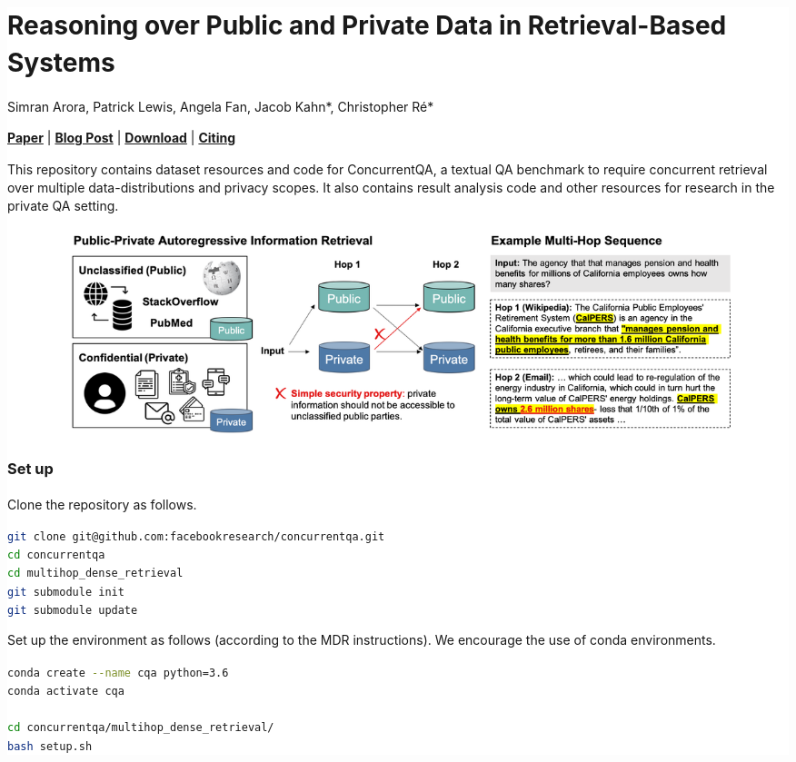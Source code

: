 # Reasoning over Public and Private Data in Retrieval-Based Systems

Simran Arora, Patrick Lewis, Angela Fan, Jacob Kahn*, Christopher Ré*

[**Paper**](https://direct.mit.edu/tacl/article/doi/10.1162/tacl_a_00580/117168/Reasoning-over-Public-and-Private-Data-in)
| [**Blog Post**](https://ai.facebook.com/blog/building-systems-to-reason-securely-over-private-data)
| [**Download**](#getting-the-concurrentqa-dataset-and-model-checkpoints)
| [**Citing**](#citation)

This repository contains dataset resources and code for ConcurrentQA, a textual QA benchmark to require concurrent retrieval over multiple data-distributions and privacy scopes. It also contains result analysis code and other resources for research in the private QA setting.

<p align="center"><img width="85%" src="imgs/main_figure.png" /></p>


### Set up
Clone the repository as follows.
```bash
git clone git@github.com:facebookresearch/concurrentqa.git
cd concurrentqa
cd multihop_dense_retrieval
git submodule init
git submodule update
```

Set up the environment as follows (according to the MDR instructions). We encourage the use of conda environments.
```bash
conda create --name cqa python=3.6
conda activate cqa

cd concurrentqa/multihop_dense_retrieval/
bash setup.sh
```
